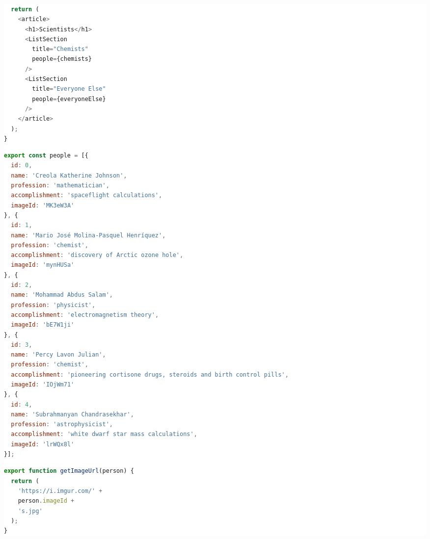 ```js src/App.js
  return (
    <article>
      <h1>Scientists</h1>
      <ListSection
        title="Chemists"
        people={chemists}
      />
      <ListSection
        title="Everyone Else"
        people={everyoneElse}
      />
    </article>
  );
}
```

```js src/data.js
export const people = [{
  id: 0,
  name: 'Creola Katherine Johnson',
  profession: 'mathematician',
  accomplishment: 'spaceflight calculations',
  imageId: 'MK3eW3A'
}, {
  id: 1,
  name: 'Mario José Molina-Pasquel Henríquez',
  profession: 'chemist',
  accomplishment: 'discovery of Arctic ozone hole',
  imageId: 'mynHUSa'
}, {
  id: 2,
  name: 'Mohammad Abdus Salam',
  profession: 'physicist',
  accomplishment: 'electromagnetism theory',
  imageId: 'bE7W1ji'
}, {
  id: 3,
  name: 'Percy Lavon Julian',
  profession: 'chemist',
  accomplishment: 'pioneering cortisone drugs, steroids and birth control pills',
  imageId: 'IOjWm71'
}, {
  id: 4,
  name: 'Subrahmanyan Chandrasekhar',
  profession: 'astrophysicist',
  accomplishment: 'white dwarf star mass calculations',
  imageId: 'lrWQx8l'
}];
```

```js src/utils.js
export function getImageUrl(person) {
  return (
    'https://i.imgur.com/' +
    person.imageId +
    's.jpg'
  );
}
```
